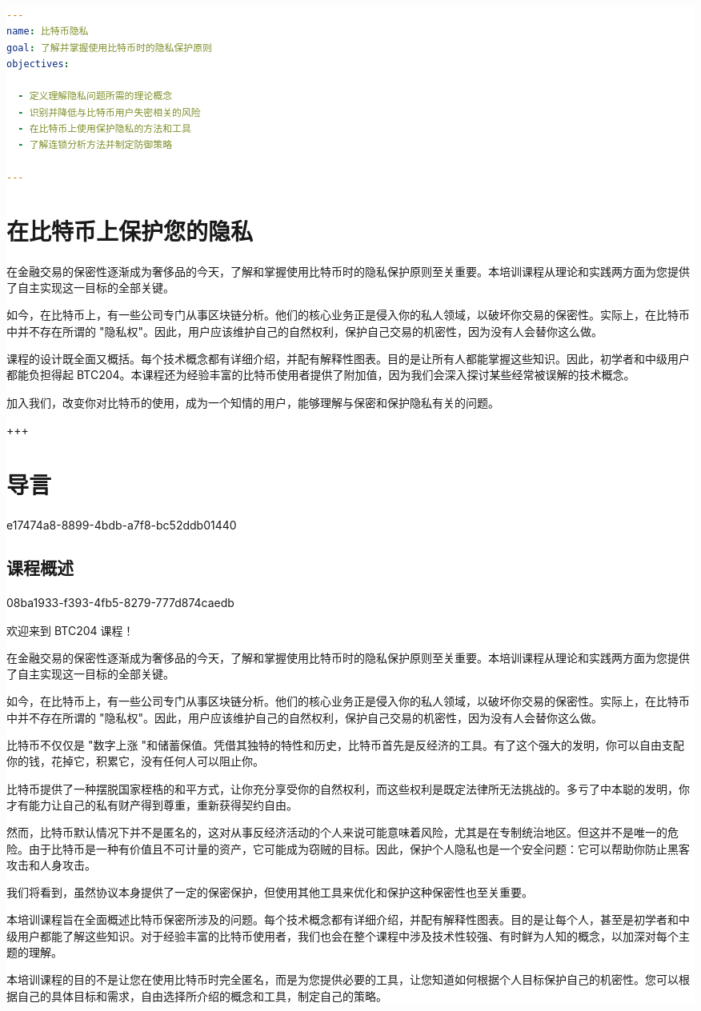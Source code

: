 ```yaml
---
name: 比特币隐私
goal: 了解并掌握使用比特币时的隐私保护原则
objectives: 

  - 定义理解隐私问题所需的理论概念
  - 识别并降低与比特币用户失密相关的风险
  - 在比特币上使用保护隐私的方法和工具
  - 了解连锁分析方法并制定防御策略

---
```

# 在比特币上保护您的隐私

在金融交易的保密性逐渐成为奢侈品的今天，了解和掌握使用比特币时的隐私保护原则至关重要。本培训课程从理论和实践两方面为您提供了自主实现这一目标的全部关键。

如今，在比特币上，有一些公司专门从事区块链分析。他们的核心业务正是侵入你的私人领域，以破坏你交易的保密性。实际上，在比特币中并不存在所谓的 "隐私权"。因此，用户应该维护自己的自然权利，保护自己交易的机密性，因为没有人会替你这么做。

课程的设计既全面又概括。每个技术概念都有详细介绍，并配有解释性图表。目的是让所有人都能掌握这些知识。因此，初学者和中级用户都能负担得起 BTC204。本课程还为经验丰富的比特币使用者提供了附加值，因为我们会深入探讨某些经常被误解的技术概念。

加入我们，改变你对比特币的使用，成为一个知情的用户，能够理解与保密和保护隐私有关的问题。

+++
# 导言

<partId>e17474a8-8899-4bdb-a7f8-bc52ddb01440</partId>

## 课程概述

<chapterId>08ba1933-f393-4fb5-8279-777d874caedb</chapterId>

欢迎来到 BTC204 课程！

在金融交易的保密性逐渐成为奢侈品的今天，了解和掌握使用比特币时的隐私保护原则至关重要。本培训课程从理论和实践两方面为您提供了自主实现这一目标的全部关键。

如今，在比特币上，有一些公司专门从事区块链分析。他们的核心业务正是侵入你的私人领域，以破坏你交易的保密性。实际上，在比特币中并不存在所谓的 "隐私权"。因此，用户应该维护自己的自然权利，保护自己交易的机密性，因为没有人会替你这么做。

比特币不仅仅是 "数字上涨 "和储蓄保值。凭借其独特的特性和历史，比特币首先是反经济的工具。有了这个强大的发明，你可以自由支配你的钱，花掉它，积累它，没有任何人可以阻止你。

比特币提供了一种摆脱国家桎梏的和平方式，让你充分享受你的自然权利，而这些权利是既定法律所无法挑战的。多亏了中本聪的发明，你才有能力让自己的私有财产得到尊重，重新获得契约自由。

然而，比特币默认情况下并不是匿名的，这对从事反经济活动的个人来说可能意味着风险，尤其是在专制统治地区。但这并不是唯一的危险。由于比特币是一种有价值且不可计量的资产，它可能成为窃贼的目标。因此，保护个人隐私也是一个安全问题：它可以帮助你防止黑客攻击和人身攻击。

我们将看到，虽然协议本身提供了一定的保密保护，但使用其他工具来优化和保护这种保密性也至关重要。

本培训课程旨在全面概述比特币保密所涉及的问题。每个技术概念都有详细介绍，并配有解释性图表。目的是让每个人，甚至是初学者和中级用户都能了解这些知识。对于经验丰富的比特币使用者，我们也会在整个课程中涉及技术性较强、有时鲜为人知的概念，以加深对每个主题的理解。

本培训课程的目的不是让您在使用比特币时完全匿名，而是为您提供必要的工具，让您知道如何根据个人目标保护自己的机密性。您可以根据自己的具体目标和需求，自由选择所介绍的概念和工具，制定自己的策略。
